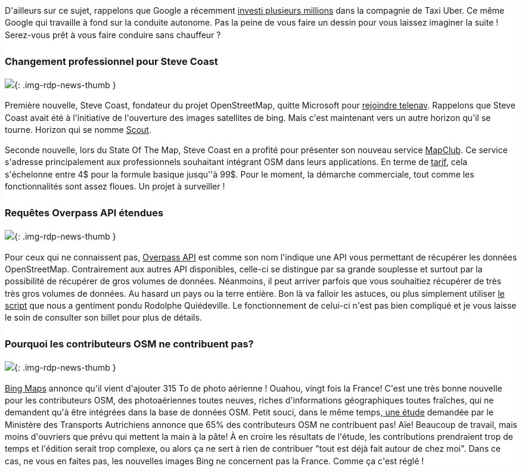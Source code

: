 
D'ailleurs sur ce sujet, rappelons que Google a récemment [investi plusieurs millions](http://www.slate.com/articles/business/moneybox/2013/08/google_s_uber_investment_autonomous_cars_and_smartphone_taxes_are_a_game.html) dans la compagnie de Taxi Uber. Ce même Google qui travaille à fond sur la conduite autonome. Pas la peine de vous faire un dessin pour vous laissez imaginer la suite ! Serez-vous prêt à vous faire conduire sans chauffeur ?



<iframe src="//www.youtube.com/embed/CKqJccK_EkM" frameborder="0" width="420" height="315"></iframe>

### Changement professionnel pour Steve Coast

![](https://cdn.geotribu.fr/img/logos-icones/OpenStreetMap/Openstreetmap.png){: .img-rdp-news-thumb }

Première nouvelle, Steve Coast, fondateur du projet OpenStreetMap, quitte Microsoft pour [rejoindre telenav](http://www.telenav.com/about/pr/pr-20130903.html). Rappelons que Steve Coast avait été à l'initiative de l'ouverture des images satellites de bing. Mais c'est maintenant vers un autre horizon qu'il se tourne. Horizon qui se nomme [Scout](http://www.telenav.com/products/scout/).


Seconde nouvelle, lors du State Of The Map, Steve Coast en a profité pour présenter son nouveau service [MapClub](http://mapclub.com/). Ce service s'adresse principalement aux professionnels souhaitant intégrant OSM dans leurs applications. En terme de [tarif](http://mapclub.com/shop/?orderby=price), cela s'échelonne entre 4$ pour la formule basique jusqu''à 99$. Pour le moment, la démarche commerciale, tout comme les fonctionnalités sont assez floues. Un projet à surveiller !


### Requêtes Overpass API étendues

![](https://cdn.geotribu.fr/img/logos-icones/OpenStreetMap/Openstreetmap.png){: .img-rdp-news-thumb }

Pour ceux qui ne connaissent pas, [Overpass API](http://wiki.openstreetmap.org/wiki/Overpass_API) est comme son nom l'indique une API vous permettant de récupérer les données OpenStreetMap. Contrairement aux autres API disponibles, celle-ci se distingue par sa grande souplesse et surtout par la possibilité de récupérer de gros volumes de données. Néanmoins, il peut arriver parfois que vous souhaitiez récupérer de très très gros volumes de données. Au hasard un pays ou la terre entière. Bon là va falloir les astuces, ou plus simplement utiliser [le script](http://blog.rodolphe.quiedeville.org/index.php?post/2013/09/bbox-%C3%A9tendue-sur-l-overpass-api) que nous a gentiment pondu Rodolphe Quiédeville. Le fonctionnement de celui-ci n'est pas bien compliqué et je vous laisse le soin de consulter son billet pour plus de détails.


### Pourquoi les contributeurs OSM ne contribuent pas?

![](https://cdn.geotribu.fr/img/logos-icones/OpenStreetMap/Openstreetmap.png){: .img-rdp-news-thumb }

[Bing Maps](http://www.pcinpact.com/news/82227-bing-maps-microsoft-ajoute-plus-315-to-photos-aeriennes.htm) annonce qu'il vient d'ajouter 315 To de photo aérienne ! Ouahou, vingt fois la France! C'est une très bonne nouvelle pour les contributeurs OSM, des photoaériennes toutes neuves, riches d'informations géographiques toutes fraîches, qui ne demandent qu'à être intégrées dans la base de données OSM. Petit souci, dans le même temps,[ une étude](http://de.slideshare.net/manuelaschmidt1/poster-dresden-icc) demandée par le Ministère des Transports Autrichiens annonce que 65% des contributeurs OSM ne contribuent pas! Aïe! Beaucoup de travail, mais moins d'ouvriers que prévu qui mettent la main à la pâte! À en croire les résultats de l'étude, les contributions prendraient trop de temps et l'édition serait trop complexe, ou alors ça ne sert à rien de contribuer "tout est déjà fait autour de chez moi". Dans ce cas, ne vous en faites pas, les nouvelles images Bing ne concernent pas la France. Comme ça c'est réglé !
